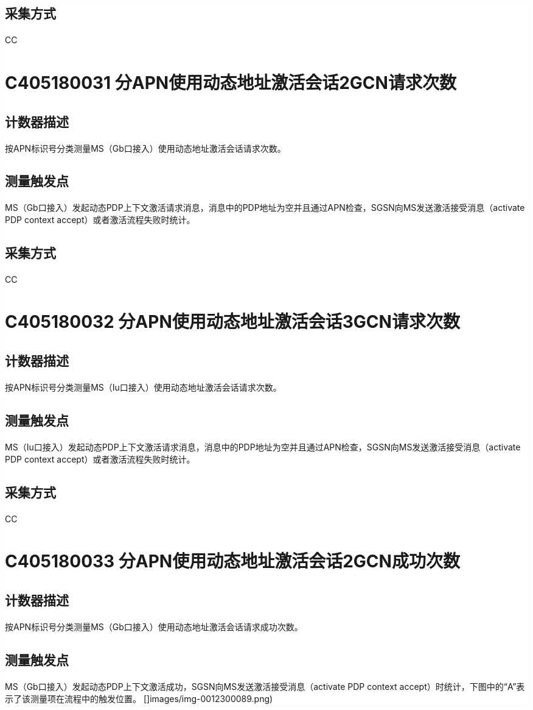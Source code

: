 ## 采集方式 
CC 
# C405180031 分APN使用动态地址激活会话2GCN请求次数 


## 计数器描述 
按APN标识号分类测量MS（Gb口接入）使用动态地址激活会话请求次数。 


## 测量触发点 
MS（Gb口接入）发起动态PDP上下文激活请求消息，消息中的PDP地址为空并且通过APN检查，SGSN向MS发送激活接受消息（activate
PDP context accept）或者激活流程失败时统计。 


## 采集方式 
CC 


# C405180032 分APN使用动态地址激活会话3GCN请求次数 


## 计数器描述 
按APN标识号分类测量MS（Iu口接入）使用动态地址激活会话请求次数。 


## 测量触发点 
MS（Iu口接入）发起动态PDP上下文激活请求消息，消息中的PDP地址为空并且通过APN检查，SGSN向MS发送激活接受消息（activate
PDP context accept）或者激活流程失败时统计。 


## 采集方式 
CC 


# C405180033 分APN使用动态地址激活会话2GCN成功次数 


## 计数器描述 
按APN标识号分类测量MS（Gb口接入）使用动态地址激活会话请求成功次数。 


## 测量触发点 
MS（Gb口接入）发起动态PDP上下文激活成功，SGSN向MS发送激活接受消息（activate
PDP context accept）时统计，下图中的“A”表示了该测量项在流程中的触发位置。 
[]images/img-0012300089.png)
